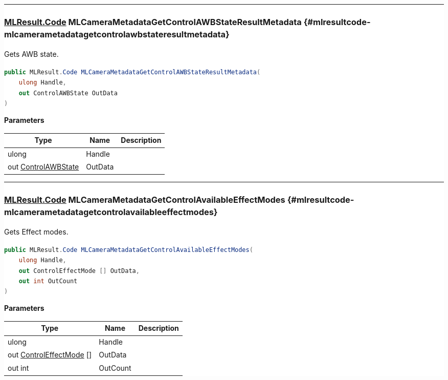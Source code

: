 




-----------

### [MLResult.Code](/versioned_docs/version-22-Mar-2023/unity-api/api/UnityEngine.XR.MagicLeap/UnityEngine.XR.MagicLeap.MLResult.md#enums-code) MLCameraMetadataGetControlAWBStateResultMetadata {#mlresultcode-mlcamerametadatagetcontrolawbstateresultmetadata}

Gets AWB state. 

```csharp
public MLResult.Code MLCameraMetadataGetControlAWBStateResultMetadata(
    ulong Handle,
    out ControlAWBState OutData
)
```


**Parameters**

| Type | Name  | Description  | 
|--|--|--|
| ulong |Handle||
| out [ControlAWBState](/versioned_docs/version-22-Mar-2023/unity-api/api/UnityEngine.XR.MagicLeap/MLCameraBase/Metadata/UnityEngine.XR.MagicLeap.MLCameraBase.Metadata.md#enums-controlawbstate) |OutData||






-----------

### [MLResult.Code](/versioned_docs/version-22-Mar-2023/unity-api/api/UnityEngine.XR.MagicLeap/UnityEngine.XR.MagicLeap.MLResult.md#enums-code) MLCameraMetadataGetControlAvailableEffectModes {#mlresultcode-mlcamerametadatagetcontrolavailableeffectmodes}

Gets Effect modes. 

```csharp
public MLResult.Code MLCameraMetadataGetControlAvailableEffectModes(
    ulong Handle,
    out ControlEffectMode [] OutData,
    out int OutCount
)
```


**Parameters**

| Type | Name  | Description  | 
|--|--|--|
| ulong |Handle||
| out [ControlEffectMode](/versioned_docs/version-22-Mar-2023/unity-api/api/UnityEngine.XR.MagicLeap/MLCameraBase/Metadata/UnityEngine.XR.MagicLeap.MLCameraBase.Metadata.md#enums-controleffectmode) [] |OutData||
| out int |OutCount||
